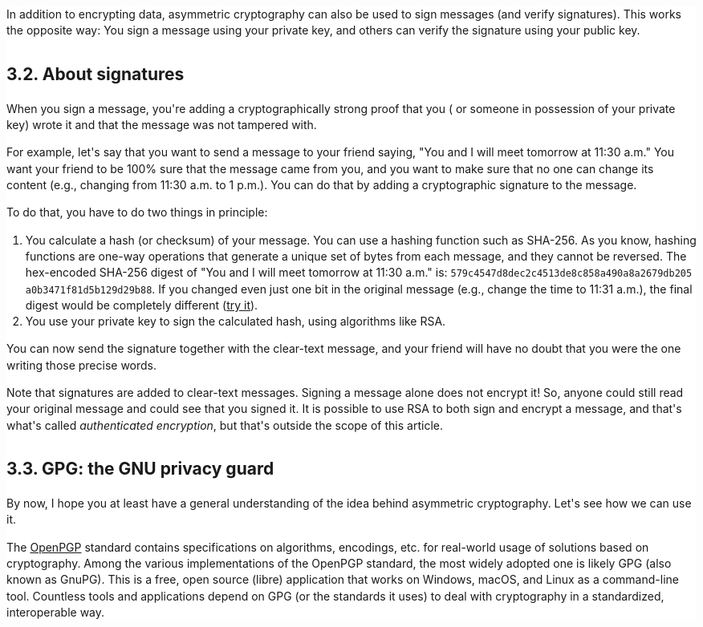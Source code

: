 In addition to encrypting data, asymmetric cryptography can also be used
to sign messages (and verify signatures). This works the opposite way:
You sign a message using your private key, and others can verify the
signature using your public key.

## 3.2. About signatures

When you sign a message, you're adding a cryptographically strong proof
that you ( or someone in possession of your private key) wrote it and
that the message was not tampered with.

For example, let's say that you want to send a message to your friend
saying, "You and I will meet tomorrow at 11:30 a.m." You want your
friend to be 100% sure that the message came from you, and you want to
make sure that no one can change its content (e.g., changing from 11:30
a.m. to 1 p.m.). You can do that by adding a cryptographic signature to
the message.

To do that, you have to do two things in principle:

1.  You calculate a hash (or checksum) of your message. You can use a
    hashing function such as SHA-256. As you know, hashing functions are
    one-way operations that generate a unique set of bytes from each
    message, and they cannot be reversed. The hex-encoded SHA-256 digest
    of "You and I will meet tomorrow at 11:30 a.m." is:
    `579c4547d8dec2c4513de8c858a490a8a2679db205a0b3471f81d5b129d29b88`. If you changed even just one bit in the
    original message (e.g., change the time to 11:31 a.m.), the final
    digest would be completely different ([try
    it](https://emn178.github.io/online-tools/sha256.html)).
2.  You use your private key to sign the calculated hash, using
    algorithms like RSA.

You can now send the signature together with the clear-text message, and
your friend will have no doubt that you were the one writing those
precise words.

Note that signatures are added to clear-text messages. Signing a message
alone does not encrypt it! So, anyone could still read your original
message and could see that you signed it. It is possible to use RSA to
both sign and encrypt a message, and that's what's called *authenticated
encryption*, but that's outside the scope of this article.

## 3.3. GPG: the GNU privacy guard

By now, I hope you at least have a general understanding of the idea
behind asymmetric cryptography. Let's see how we can use it.

The [OpenPGP](https://www.openpgp.org/)
standard contains specifications on algorithms, encodings, etc. for
real-world usage of solutions based on cryptography. Among the various
implementations of the OpenPGP standard, the most widely adopted one is
likely GPG (also known as GnuPG). This is a free, open source (libre)
application that works on Windows, macOS, and Linux as a command-line
tool. Countless tools and applications depend on GPG (or the standards
it uses) to deal with cryptography in a standardized, interoperable way.
